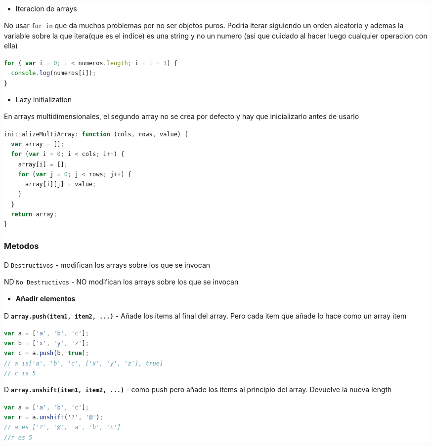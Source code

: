 - Iteracion de arrays

No usar `for in` que da muchos problemas por no ser objetos puros. Podria iterar siguiendo un orden aleatorio y ademas la variable sobre la que itera(que es el indice) es una string y no un numero (asi que cuidado al hacer luego cualquier operacion con ella)

```javascript
for ( var i = 0; i < numeros.length; i = i + 1) {
  console.log(numeros[i]);
}
```

- Lazy initialization

En arrays multidimensionales, el segundo array no se crea por defecto y hay que inicializarlo antes de usarlo

```javascript
initializeMultiArray: function (cols, rows, value) {
  var array = [];
  for (var i = 0; i < cols; i++) {
    array[i] = [];
    for (var j = 0; j < rows; j++) {
      array[i][j] = value;
    }
  }
  return array;
}
```

### Metodos

D `Destructivos` - modifican los arrays sobre los que se invocan  

ND `No Destructivos` - NO modifican los arrays sobre los que se invocan  



- **Añadir elementos**

D **`array.push(item1, item2, ...)`** - Añade los items al final del array. Pero cada item que añade lo hace como un array item

```javascript
var a = ['a', 'b', 'c'];
var b = ['x', 'y', 'z'];
var c = a.push(b, true);
// a is['a', 'b', 'c', ['x', 'y', 'z'], true]
// c is 5
```

D **`array.unshift(item1, item2, ...)`** - como push pero añade los items al principio del array. Devuelve la nueva length

```javascript
var a = ['a', 'b', 'c'];
var r = a.unshift('?', '@');
// a es ['?', '@', 'a', 'b', 'c']
//r es 5
```
